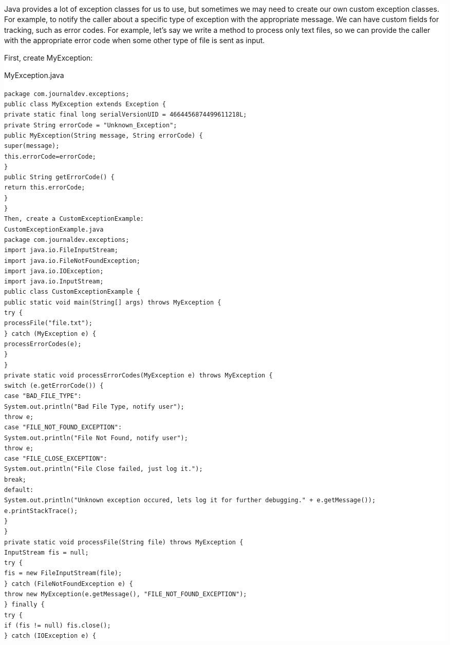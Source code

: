 Java provides a lot of exception classes for us to use, but sometimes we may need to create our own custom exception classes. For example, to notify the caller about a specific type of exception with the appropriate message. We can have custom fields for tracking, such as error codes. For example, let’s say we write a method to process only text files, so we can provide the caller with the appropriate error code when some other type of file is sent as input.

First, create MyException:

MyException.java

```
package com.journaldev.exceptions;
public class MyException extends Exception {
private static final long serialVersionUID = 4664456874499611218L;
private String errorCode = "Unknown_Exception";
public MyException(String message, String errorCode) {
super(message);
this.errorCode=errorCode;
}
public String getErrorCode() {
return this.errorCode;
}
}
Then, create a CustomExceptionExample:
CustomExceptionExample.java
package com.journaldev.exceptions;
import java.io.FileInputStream;
import java.io.FileNotFoundException;
import java.io.IOException;
import java.io.InputStream;
public class CustomExceptionExample {
public static void main(String[] args) throws MyException {
try {
processFile("file.txt");
} catch (MyException e) {
processErrorCodes(e);
}
}
private static void processErrorCodes(MyException e) throws MyException {
switch (e.getErrorCode()) {
case "BAD_FILE_TYPE":
System.out.println("Bad File Type, notify user");
throw e;
case "FILE_NOT_FOUND_EXCEPTION":
System.out.println("File Not Found, notify user");
throw e;
case "FILE_CLOSE_EXCEPTION":
System.out.println("File Close failed, just log it.");
break;
default:
System.out.println("Unknown exception occured, lets log it for further debugging." + e.getMessage());
e.printStackTrace();
}
}
private static void processFile(String file) throws MyException {
InputStream fis = null;
try {
fis = new FileInputStream(file);
} catch (FileNotFoundException e) {
throw new MyException(e.getMessage(), "FILE_NOT_FOUND_EXCEPTION");
} finally {
try {
if (fis != null) fis.close();
} catch (IOException e) {
```